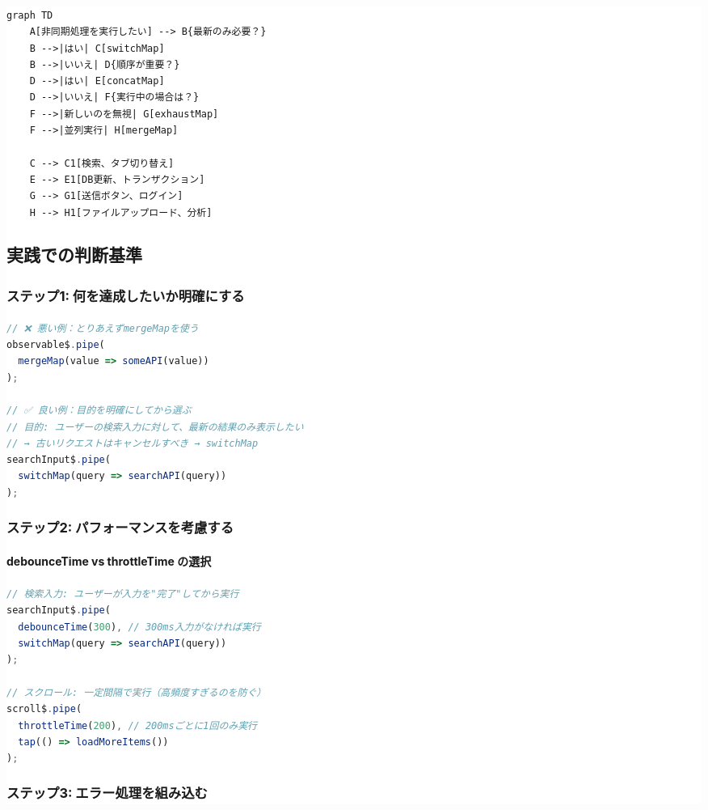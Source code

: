 ```mermaid
graph TD
    A[非同期処理を実行したい] --> B{最新のみ必要？}
    B -->|はい| C[switchMap]
    B -->|いいえ| D{順序が重要？}
    D -->|はい| E[concatMap]
    D -->|いいえ| F{実行中の場合は？}
    F -->|新しいのを無視| G[exhaustMap]
    F -->|並列実行| H[mergeMap]

    C --> C1[検索、タブ切り替え]
    E --> E1[DB更新、トランザクション]
    G --> G1[送信ボタン、ログイン]
    H --> H1[ファイルアップロード、分析]
```

## 実践での判断基準

### ステップ1: 何を達成したいか明確にする

```typescript
// ❌ 悪い例：とりあえずmergeMapを使う
observable$.pipe(
  mergeMap(value => someAPI(value))
);

// ✅ 良い例：目的を明確にしてから選ぶ
// 目的: ユーザーの検索入力に対して、最新の結果のみ表示したい
// → 古いリクエストはキャンセルすべき → switchMap
searchInput$.pipe(
  switchMap(query => searchAPI(query))
);
```

### ステップ2: パフォーマンスを考慮する

#### debounceTime vs throttleTime の選択

```typescript
// 検索入力: ユーザーが入力を"完了"してから実行
searchInput$.pipe(
  debounceTime(300), // 300ms入力がなければ実行
  switchMap(query => searchAPI(query))
);

// スクロール: 一定間隔で実行（高頻度すぎるのを防ぐ）
scroll$.pipe(
  throttleTime(200), // 200msごとに1回のみ実行
  tap(() => loadMoreItems())
);
```

### ステップ3: エラー処理を組み込む
